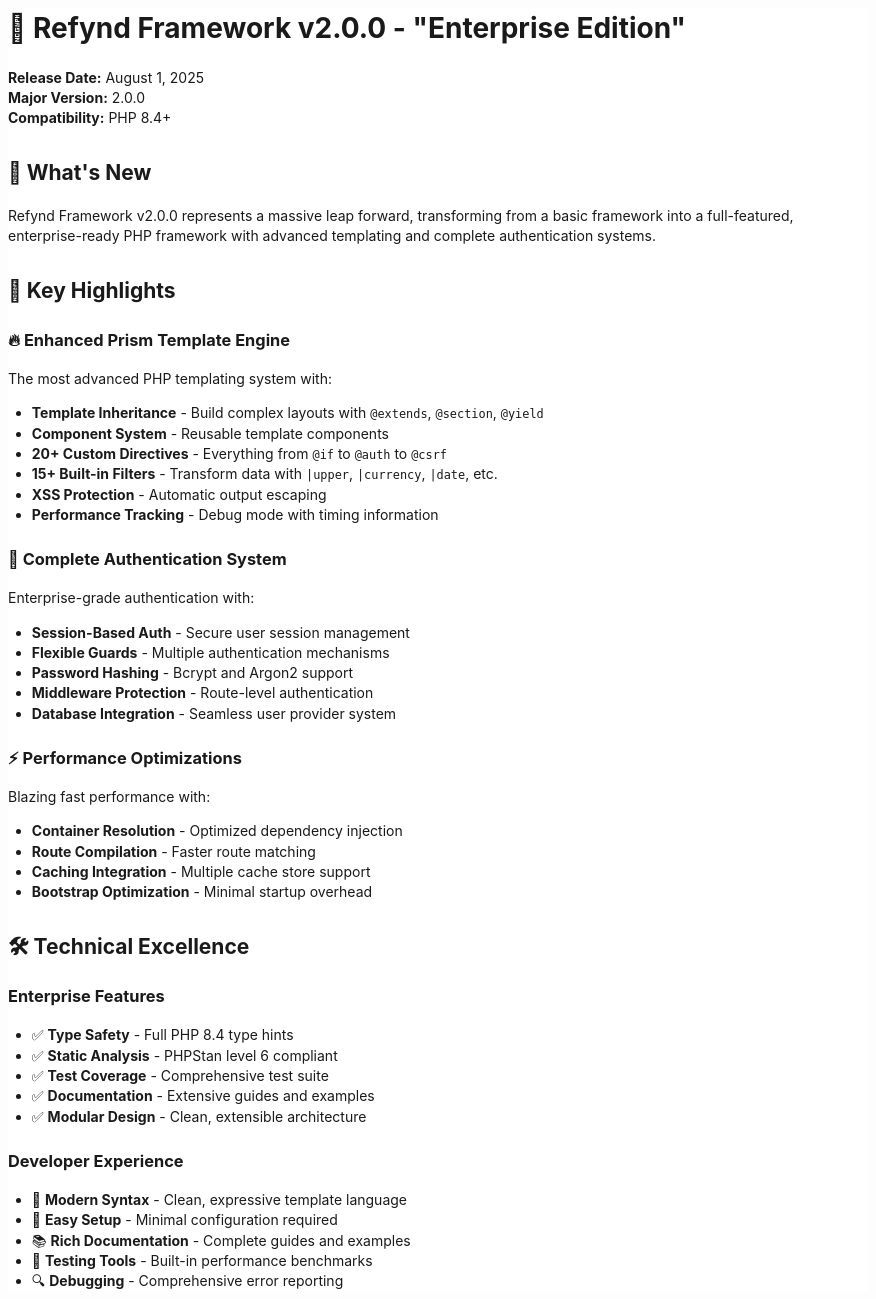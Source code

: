 # 🚀 Refynd Framework v2.0.0 - "Enterprise Edition"

**Release Date:** August 1, 2025  
**Major Version:** 2.0.0  
**Compatibility:** PHP 8.4+  

## 🌟 What's New

Refynd Framework v2.0.0 represents a massive leap forward, transforming from a basic framework into a full-featured, enterprise-ready PHP framework with advanced templating and complete authentication systems.

## 🎯 Key Highlights

### 🔥 **Enhanced Prism Template Engine**
The most advanced PHP templating system with:
- **Template Inheritance** - Build complex layouts with `@extends`, `@section`, `@yield`
- **Component System** - Reusable template components 
- **20+ Custom Directives** - Everything from `@if` to `@auth` to `@csrf`
- **15+ Built-in Filters** - Transform data with `|upper`, `|currency`, `|date`, etc.
- **XSS Protection** - Automatic output escaping
- **Performance Tracking** - Debug mode with timing information

### 🔐 **Complete Authentication System**
Enterprise-grade authentication with:
- **Session-Based Auth** - Secure user session management
- **Flexible Guards** - Multiple authentication mechanisms
- **Password Hashing** - Bcrypt and Argon2 support
- **Middleware Protection** - Route-level authentication
- **Database Integration** - Seamless user provider system

### ⚡ **Performance Optimizations**
Blazing fast performance with:
- **Container Resolution** - Optimized dependency injection
- **Route Compilation** - Faster route matching
- **Caching Integration** - Multiple cache store support
- **Bootstrap Optimization** - Minimal startup overhead

## 🛠️ Technical Excellence

### **Enterprise Features**
- ✅ **Type Safety** - Full PHP 8.4 type hints
- ✅ **Static Analysis** - PHPStan level 6 compliant
- ✅ **Test Coverage** - Comprehensive test suite
- ✅ **Documentation** - Extensive guides and examples
- ✅ **Modular Design** - Clean, extensible architecture

### **Developer Experience**
- 🎨 **Modern Syntax** - Clean, expressive template language
- 🔧 **Easy Setup** - Minimal configuration required
- 📚 **Rich Documentation** - Complete guides and examples
- 🧪 **Testing Tools** - Built-in performance benchmarks
- 🔍 **Debugging** - Comprehensive error reporting
